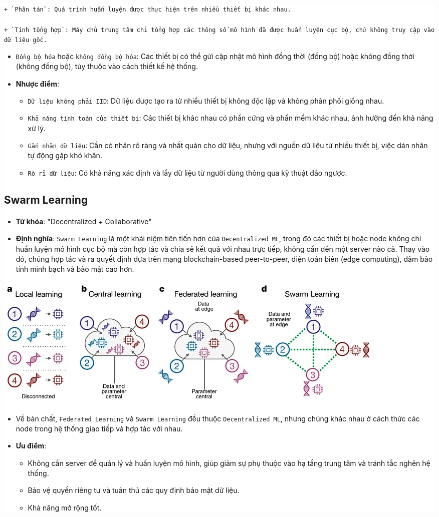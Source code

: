     + `Phân tán`: Quá trình huấn luyện được thực hiện trên nhiều thiết bị khác nhau.
    
    + `Tính tổng hợp`: Máy chủ trung tâm chỉ tổng hợp các thông số mô hình đã được huấn luyện cục bộ, chứ không truy cập vào dữ liệu gốc.
    
   + `Đồng bộ hóa` hoặc `không đồng bộ hóa`: Các thiết bị có thể gửi cập nhật mô hình đồng thời (đồng bộ) hoặc không đồng thời (không đồng bộ), tùy thuộc vào cách thiết kế hệ thống.

- **Nhược điểm**: 

    + `Dữ liệu không phải IID`: Dữ liệu được tạo ra từ nhiều thiết bị không độc lập và không phân phối giống nhau.

    + `Khả năng tính toán của thiết bị`: Các thiết bị khác nhau có phần cứng và phần mềm khác nhau, ảnh hưởng đến khả năng xử lý.

    + `Gắn nhãn dữ liệu`: Cần có nhãn rõ ràng và nhất quán cho dữ liệu, nhưng với nguồn dữ liệu từ nhiều thiết bị, việc dán nhãn tự động gặp khó khăn.

    + `Rò rỉ dữ liệu`: Có khả năng xác định và lấy dữ liệu từ người dùng thông qua kỹ thuật đảo ngược.

## Swarm Learning

- **Từ khóa**: "Decentralized + Collaborative"

- **Định nghĩa**: `Swarm Learning` là một khái niệm tiên tiến hơn của `Decentralized ML`, trong đó các thiết bị hoặc node không chỉ huấn luyện mô hình cục bộ mà còn hợp tác và chia sẻ kết quả với nhau trực tiếp, không cần đến một server nào cả. Thay vào đó, chúng hợp tác và ra quyết định dựa trên mạng blockchain-based peer-to-peer, điện toán biên (edge computing), đảm bảo tính minh bạch và bảo mật cao hơn.

![Swarm Learning](/Asset/Image/swarm-machine-learning.webp)

- Về bản chất, `Federated Learning` và `Swarm Learning` đều thuộc `Decentralized ML`, nhưng chúng khác nhau ở cách thức các node trong hệ thống giao tiếp và hợp tác với nhau.

- **Ưu điểm**:

    + Không cần server để quản lý và huấn luyện mô hình, giúp giảm sự phụ thuộc vào hạ tầng trung tâm và tránh tắc nghẽn hệ thống.

    + Bảo vệ quyền riêng tư và tuân thủ các quy định bảo mật dữ liệu.

    + Khả năng mở rộng tốt.
